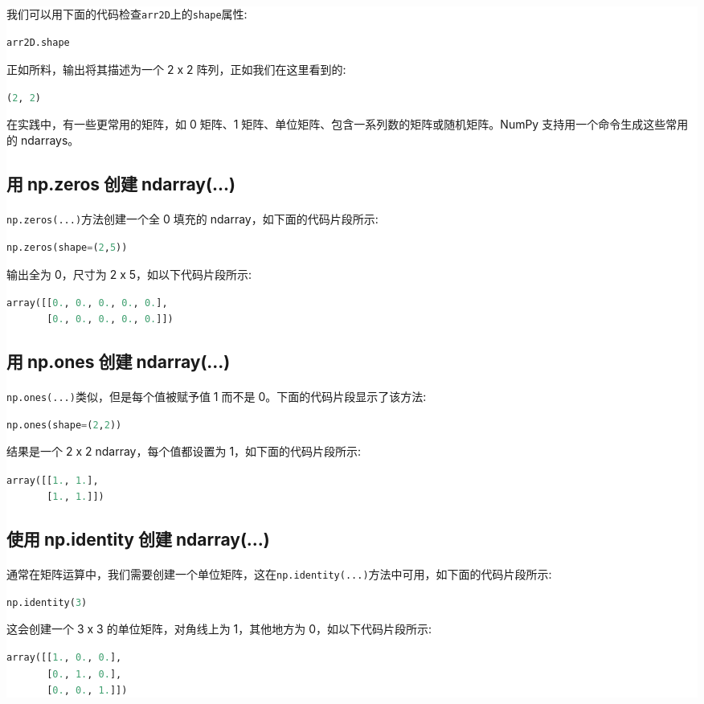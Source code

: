 我们可以用下面的代码检查`arr2D`上的`shape`属性:

```py
arr2D.shape
```

正如所料，输出将其描述为一个 2 x 2 阵列，正如我们在这里看到的:

```py
(2, 2)
```

在实践中，有一些更常用的矩阵，如 0 矩阵、1 矩阵、单位矩阵、包含一系列数的矩阵或随机矩阵。NumPy 支持用一个命令生成这些常用的 ndarrays。

## 用 np.zeros 创建 ndarray(...)

`np.zeros(...)`方法创建一个全 0 填充的 ndarray，如下面的代码片段所示:

```py
np.zeros(shape=(2,5))
```

输出全为 0，尺寸为 2 x 5，如以下代码片段所示:

```py
array([[0., 0., 0., 0., 0.],
       [0., 0., 0., 0., 0.]])
```

## 用 np.ones 创建 ndarray(...)

`np.ones(...)`类似，但是每个值被赋予值 1 而不是 0。下面的代码片段显示了该方法:

```py
np.ones(shape=(2,2))
```

结果是一个 2 x 2 ndarray，每个值都设置为 1，如下面的代码片段所示:

```py
array([[1., 1.],
       [1., 1.]])
```

## 使用 np.identity 创建 ndarray(...)

通常在矩阵运算中，我们需要创建一个单位矩阵，这在`np.identity(...)`方法中可用，如下面的代码片段所示:

```py
np.identity(3)
```

这会创建一个 3 x 3 的单位矩阵，对角线上为 1，其他地方为 0，如以下代码片段所示:

```py
array([[1., 0., 0.],
       [0., 1., 0.],
       [0., 0., 1.]])
```
